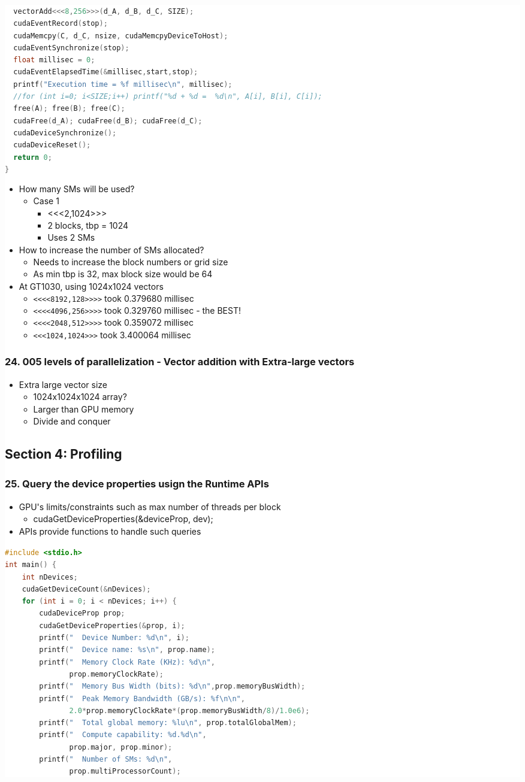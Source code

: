 ```c
  vectorAdd<<<8,256>>>(d_A, d_B, d_C, SIZE);
  cudaEventRecord(stop);
  cudaMemcpy(C, d_C, nsize, cudaMemcpyDeviceToHost);
  cudaEventSynchronize(stop);
  float millisec = 0;
  cudaEventElapsedTime(&millisec,start,stop);
  printf("Execution time = %f millisec\n", millisec);
  //for (int i=0; i<SIZE;i++) printf("%d + %d =  %d\n", A[i], B[i], C[i]);
  free(A); free(B); free(C);
  cudaFree(d_A); cudaFree(d_B); cudaFree(d_C);
  cudaDeviceSynchronize();
  cudaDeviceReset();
  return 0;
}
```
- How many SMs will be used?
  - Case 1
    - <<<2,1024>>> 
    - 2 blocks, tbp = 1024
    - Uses 2 SMs
- How to increase the number of SMs allocated?
  - Needs to increase the block numbers or grid size
  - As min tbp is 32, max block size would be 64
- At GT1030, using 1024x1024 vectors
  - `<<<<8192,128>>>>` took 0.379680 millisec
  - `<<<<4096,256>>>>` took 0.329760 millisec - the BEST!
  - `<<<<2048,512>>>>` took 0.359072 millisec
  - `<<<1024,1024>>>` took 3.400064 millisec

### 24. 005 levels of parallelization - Vector addition with Extra-large vectors
- Extra large vector size
  - 1024x1024x1024 array?
  - Larger than GPU memory
  - Divide and conquer

## Section 4: Profiling

### 25. Query the device properties usign the Runtime APIs
- GPU's limits/constraints such as max number of threads per block
  - cudaGetDeviceProperties(&deviceProp, dev);
- APIs provide functions to handle such queries
```c
#include <stdio.h>
int main() {
    int nDevices;
    cudaGetDeviceCount(&nDevices);
    for (int i = 0; i < nDevices; i++) {
        cudaDeviceProp prop;
        cudaGetDeviceProperties(&prop, i);
        printf("  Device Number: %d\n", i);
        printf("  Device name: %s\n", prop.name);
        printf("  Memory Clock Rate (KHz): %d\n",
               prop.memoryClockRate);
        printf("  Memory Bus Width (bits): %d\n",prop.memoryBusWidth);
        printf("  Peak Memory Bandwidth (GB/s): %f\n\n",
               2.0*prop.memoryClockRate*(prop.memoryBusWidth/8)/1.0e6);
        printf("  Total global memory: %lu\n", prop.totalGlobalMem);
        printf("  Compute capability: %d.%d\n",
               prop.major, prop.minor);
        printf("  Number of SMs: %d\n",
               prop.multiProcessorCount);
```